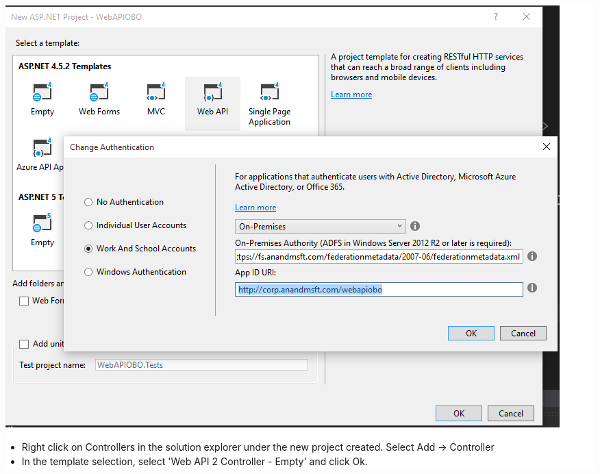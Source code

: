 ![](media/AD-FS-On-behalf-of-Authentication-in-Windows-Server-2016/ADFS_OBO9.PNG)  
  
* Right click on Controllers in the solution explorer under the new project created. Select Add -> Controller  
* In the template selection, select 'Web API 2 Controller - Empty' and click Ok.  
  